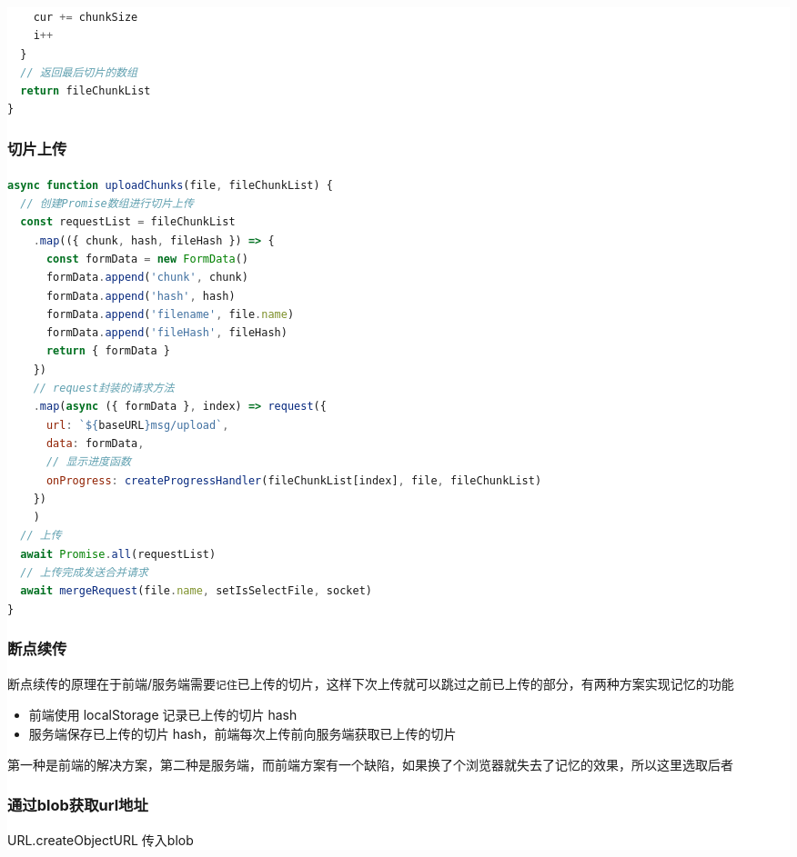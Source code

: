 ```js
    cur += chunkSize
    i++
  }
  // 返回最后切片的数组
  return fileChunkList
}
```



### 切片上传

```js
async function uploadChunks(file, fileChunkList) {
  // 创建Promise数组进行切片上传
  const requestList = fileChunkList
    .map(({ chunk, hash, fileHash }) => {
      const formData = new FormData()
      formData.append('chunk', chunk)
      formData.append('hash', hash)
      formData.append('filename', file.name)
      formData.append('fileHash', fileHash)
      return { formData }
    })
  	// request封装的请求方法
    .map(async ({ formData }, index) => request({
      url: `${baseURL}msg/upload`,
      data: formData,
      // 显示进度函数
      onProgress: createProgressHandler(fileChunkList[index], file, fileChunkList)
    })
    )
  // 上传
  await Promise.all(requestList)
  // 上传完成发送合并请求
  await mergeRequest(file.name, setIsSelectFile, socket)
}
```



### 断点续传

断点续传的原理在于前端/服务端需要`记住`已上传的切片，这样下次上传就可以跳过之前已上传的部分，有两种方案实现记忆的功能

- 前端使用 localStorage 记录已上传的切片 hash
- 服务端保存已上传的切片 hash，前端每次上传前向服务端获取已上传的切片

第一种是前端的解决方案，第二种是服务端，而前端方案有一个缺陷，如果换了个浏览器就失去了记忆的效果，所以这里选取后者



### 通过blob获取url地址

URL.createObjectURL   传入blob
